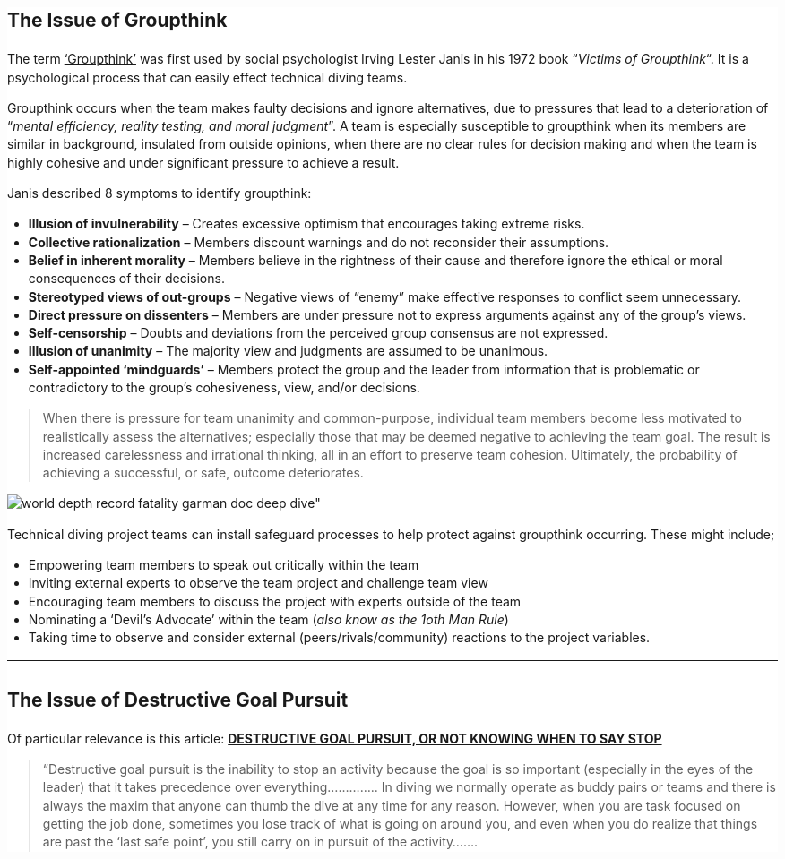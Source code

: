 
## The Issue of Groupthink

The term [‘Groupthink’](http://www.psysr.org/about/pubs_resources/groupthink%20overview.htm) was first used by social psychologist Irving Lester Janis in his 1972 book “*Victims of Groupthink*“.  It is a psychological process that can easily effect technical diving teams.

Groupthink occurs when the team makes faulty decisions and ignore alternatives, due to pressures that lead to a deterioration of “*mental efficiency, reality testing, and moral judgment*”.  A team is especially susceptible to groupthink when its members are similar in background,  insulated from outside opinions, when there are no clear rules for decision making and when the team is highly cohesive and under significant pressure to achieve a result.

Janis described 8 symptoms to identify groupthink:

- **Illusion of invulnerability** – Creates excessive optimism that encourages taking extreme risks.
- **Collective rationalization** – Members discount warnings and do not reconsider their assumptions.
- **Belief in inherent morality** – Members believe in the rightness of their cause and therefore ignore the ethical or moral consequences of their decisions.
- **Stereotyped views of out-groups** – Negative views of “enemy” make effective responses to conflict seem unnecessary.
- **Direct pressure on dissenters** – Members are under pressure not to express arguments against any of the group’s views.
- **Self-censorship** – Doubts and deviations from the perceived group consensus are not expressed.
- **Illusion of unanimity** – The majority view and judgments are assumed to be unanimous.
- **Self-appointed ‘mindguards’** – Members protect the group and the leader from information that is problematic or contradictory to the group’s cohesiveness, view, and/or decisions.

> When there is pressure for team unanimity and common-purpose, individual team members become less motivated to realistically assess the alternatives; especially those that may be deemed negative to achieving the team goal.  The result is increased carelessness and irrational thinking, all in an effort to preserve team cohesion. Ultimately, the probability of achieving a successful, or safe, outcome deteriorates.

![world depth record fatality garman doc deep dive](http://scubatechphilippines.com/scuba_blog/wp-content/uploads/2015/08/world-depth-record-fatality-garman-doc-deep-dive.png)"


Technical diving project teams can install safeguard processes to help protect against groupthink occurring.  These might include;

- Empowering team members to speak out critically within the team
- Inviting external experts to observe the team project and challenge team view
- Encouraging team members to discuss the project with experts outside of the team
- Nominating a ‘Devil’s Advocate’ within the team (*also know as the 1oth Man Rule*)
- Taking time to observe and consider external (peers/rivals/community) reactions to the project variables.

---

## The Issue of Destructive Goal Pursuit

Of particular relevance is this article: [**DESTRUCTIVE GOAL PURSUIT, OR NOT KNOWING WHEN TO SAY STOP**](https://cognitasresearch.wordpress.com/2015/02/20/destructive-goal-pursuit-or-not-knowing-when-to-say-stop/)
> “Destructive goal pursuit is the inability to stop an activity because the goal is so important (especially in the eyes of the leader) that it takes precedence over everything&#8230;&#8230;&#8230;&#8230;..
> In diving we normally operate as buddy pairs or teams and there is always the maxim that anyone can thumb the dive at any time for any reason.
> However, when you are task focused on getting the job done, sometimes you lose track of what is going on around you, and even when you do realize that things are past the ‘last safe point’, you still carry on in pursuit of the activity&#8230;&#8230;.